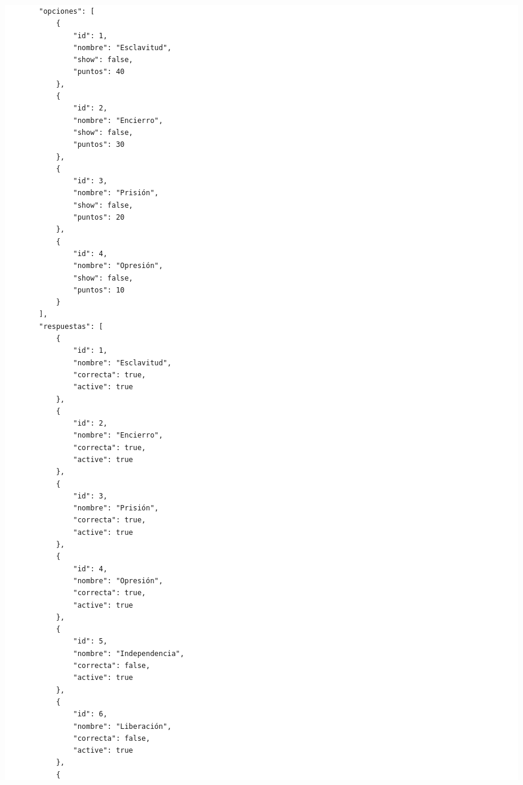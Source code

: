             "opciones": [
                {
                    "id": 1,
                    "nombre": "Esclavitud",
                    "show": false,
                    "puntos": 40
                },
                {
                    "id": 2,
                    "nombre": "Encierro",
                    "show": false,
                    "puntos": 30
                },
                {
                    "id": 3,
                    "nombre": "Prisión",
                    "show": false,
                    "puntos": 20
                },
                {
                    "id": 4,
                    "nombre": "Opresión",
                    "show": false,
                    "puntos": 10
                }
            ],
            "respuestas": [
                {
                    "id": 1,
                    "nombre": "Esclavitud",
                    "correcta": true,
                    "active": true
                },
                {
                    "id": 2,
                    "nombre": "Encierro",
                    "correcta": true,
                    "active": true
                },
                {
                    "id": 3,
                    "nombre": "Prisión",
                    "correcta": true,
                    "active": true
                },
                {
                    "id": 4,
                    "nombre": "Opresión",
                    "correcta": true,
                    "active": true
                },
                {
                    "id": 5,
                    "nombre": "Independencia",
                    "correcta": false,
                    "active": true
                },
                {
                    "id": 6,
                    "nombre": "Liberación",
                    "correcta": false,
                    "active": true
                },
                {